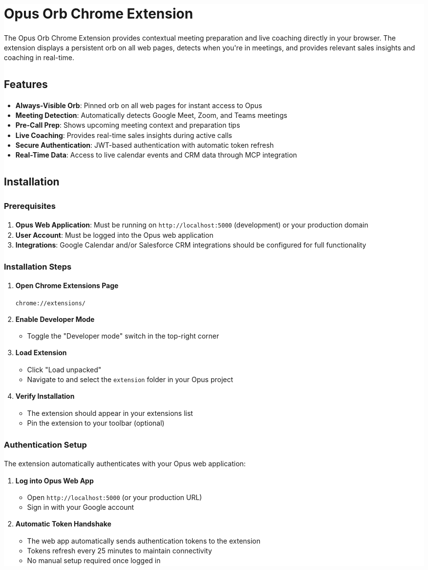 # Opus Orb Chrome Extension

The Opus Orb Chrome Extension provides contextual meeting preparation and live coaching directly in your browser. The extension displays a persistent orb on all web pages, detects when you're in meetings, and provides relevant sales insights and coaching in real-time.

## Features

- **Always-Visible Orb**: Pinned orb on all web pages for instant access to Opus
- **Meeting Detection**: Automatically detects Google Meet, Zoom, and Teams meetings
- **Pre-Call Prep**: Shows upcoming meeting context and preparation tips
- **Live Coaching**: Provides real-time sales insights during active calls
- **Secure Authentication**: JWT-based authentication with automatic token refresh
- **Real-Time Data**: Access to live calendar events and CRM data through MCP integration

## Installation

### Prerequisites

1. **Opus Web Application**: Must be running on `http://localhost:5000` (development) or your production domain
2. **User Account**: Must be logged into the Opus web application
3. **Integrations**: Google Calendar and/or Salesforce CRM integrations should be configured for full functionality

### Installation Steps

1. **Open Chrome Extensions Page**
   ```
   chrome://extensions/
   ```

2. **Enable Developer Mode**
   - Toggle the "Developer mode" switch in the top-right corner

3. **Load Extension**
   - Click "Load unpacked"
   - Navigate to and select the `extension` folder in your Opus project

4. **Verify Installation**
   - The extension should appear in your extensions list
   - Pin the extension to your toolbar (optional)

### Authentication Setup

The extension automatically authenticates with your Opus web application:

1. **Log into Opus Web App**
   - Open `http://localhost:5000` (or your production URL)
   - Sign in with your Google account

2. **Automatic Token Handshake**
   - The web app automatically sends authentication tokens to the extension
   - Tokens refresh every 25 minutes to maintain connectivity
   - No manual setup required once logged in
